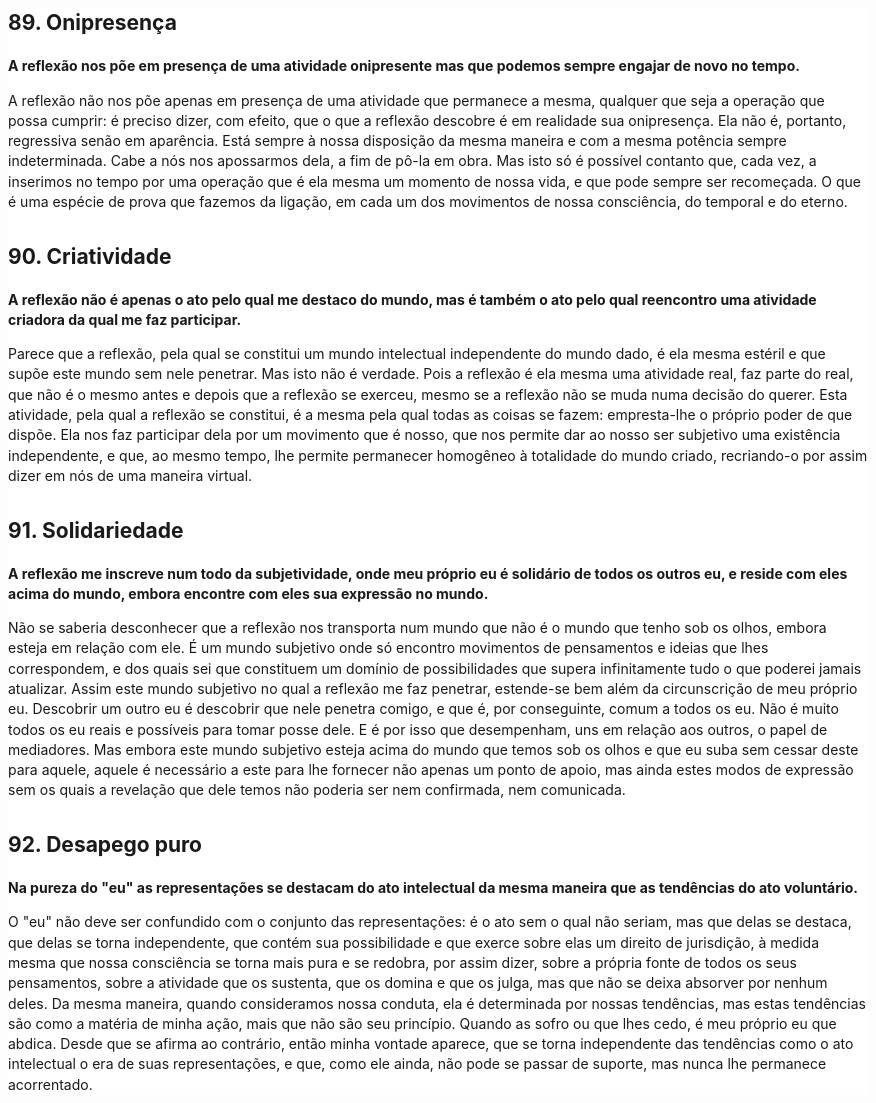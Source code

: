 ## 89. Onipresença
**A reflexão nos põe em presença de uma atividade onipresente mas que podemos sempre engajar de novo no tempo.**

A reflexão não nos põe apenas em presença de uma atividade que permanece a mesma, qualquer que seja a operação que possa cumprir: é preciso dizer, com efeito, que o que a reflexão descobre é em realidade sua onipresença. Ela não é, portanto, regressiva senão em aparência. Está sempre à nossa disposição da mesma maneira e com a mesma potência sempre indeterminada. Cabe a nós nos apossarmos dela, a fim de pô-la em obra. Mas isto só é possível contanto que, cada vez, a inserimos no tempo por uma operação que é ela mesma um momento de nossa vida, e que pode sempre ser recomeçada. O que é uma espécie de prova que fazemos da ligação, em cada um dos movimentos de nossa consciência, do temporal e do eterno.

## 90. Criatividade
**A reflexão não é apenas o ato pelo qual me destaco do mundo, mas é também o ato pelo qual reencontro uma atividade criadora da qual me faz participar.**

Parece que a reflexão, pela qual se constitui um mundo intelectual independente do mundo dado, é ela mesma estéril e que supõe este mundo sem nele penetrar. Mas isto não é verdade. Pois a reflexão é ela mesma uma atividade real, faz parte do real, que não é o mesmo antes e depois que a reflexão se exerceu, mesmo se a reflexão não se muda numa decisão do querer. Esta atividade, pela qual a reflexão se constitui, é a mesma pela qual todas as coisas se fazem: empresta-lhe o próprio poder de que dispõe. Ela nos faz participar dela por um movimento que é nosso, que nos permite dar ao nosso ser subjetivo uma existência independente, e que, ao mesmo tempo, lhe permite permanecer homogêneo à totalidade do mundo criado, recriando-o por assim dizer em nós de uma maneira virtual.

## 91. Solidariedade
**A reflexão me inscreve num todo da subjetividade, onde meu próprio eu é solidário de todos os outros eu, e reside com eles acima do mundo, embora encontre com eles sua expressão no mundo.**

Não se saberia desconhecer que a reflexão nos transporta num mundo que não é o mundo que tenho sob os olhos, embora esteja em relação com ele. É um mundo subjetivo onde só encontro movimentos de pensamentos e ideias que lhes correspondem, e dos quais sei que constituem um domínio de possibilidades que supera infinitamente tudo o que poderei jamais atualizar. Assim este mundo subjetivo no qual a reflexão me faz penetrar, estende-se bem além da circunscrição de meu próprio eu. Descobrir um outro eu é descobrir que nele penetra comigo, e que é, por conseguinte, comum a todos os eu. Não é muito todos os eu reais e possíveis para tomar posse dele. E é por isso que desempenham, uns em relação aos outros, o papel de mediadores. Mas embora este mundo subjetivo esteja acima do mundo que temos sob os olhos e que eu suba sem cessar deste para aquele, aquele é necessário a este para lhe fornecer não apenas um ponto de apoio, mas ainda estes modos de expressão sem os quais a revelação que dele temos não poderia ser nem confirmada, nem comunicada.

## 92. Desapego puro
**Na pureza do "eu" as representações se destacam do ato intelectual da mesma maneira que as tendências do ato voluntário.**

O "eu" não deve ser confundido com o conjunto das representações: é o ato sem o qual não seriam, mas que delas se destaca, que delas se torna independente, que contém sua possibilidade e que exerce sobre elas um direito de jurisdição, à medida mesma que nossa consciência se torna mais pura e se redobra, por assim dizer, sobre a própria fonte de todos os seus pensamentos, sobre a atividade que os sustenta, que os domina e que os julga, mas que não se deixa absorver por nenhum deles. Da mesma maneira, quando consideramos nossa conduta, ela é determinada por nossas tendências, mas estas tendências são como a matéria de minha ação, mais que não são seu princípio. Quando as sofro ou que lhes cedo, é meu próprio eu que abdica. Desde que se afirma ao contrário, então minha vontade aparece, que se torna independente das tendências como o ato intelectual o era de suas representações, e que, como ele ainda, não pode se passar de suporte, mas nunca lhe permanece acorrentado.
